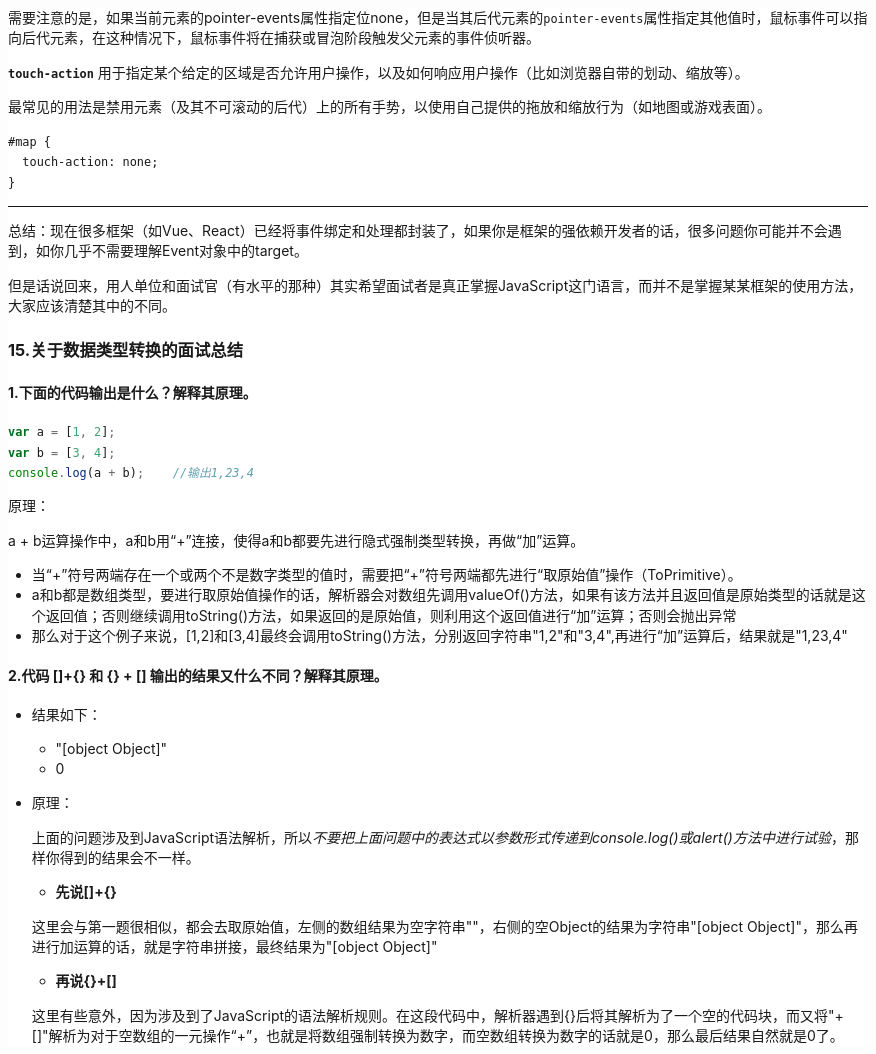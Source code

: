 需要注意的是，如果当前元素的pointer-events属性指定位none，但是当其后代元素的`pointer-events`属性指定其他值时，鼠标事件可以指向后代元素，在这种情况下，鼠标事件将在捕获或冒泡阶段触发父元素的事件侦听器。

**`touch-action`** 用于指定某个给定的区域是否允许用户操作，以及如何响应用户操作（比如浏览器自带的划动、缩放等）。

最常见的用法是禁用元素（及其不可滚动的后代）上的所有手势，以使用自己提供的拖放和缩放行为（如地图或游戏表面）。

```html
#map {
  touch-action: none;
}
```



------

总结：现在很多框架（如Vue、React）已经将事件绑定和处理都封装了，如果你是框架的强依赖开发者的话，很多问题你可能并不会遇到，如你几乎不需要理解Event对象中的target。

但是话说回来，用人单位和面试官（有水平的那种）其实希望面试者是真正掌握JavaScript这门语言，而并不是掌握某某框架的使用方法，大家应该清楚其中的不同。



### 15.关于数据类型转换的面试总结

#### 1.下面的代码输出是什么？解释其原理。

```js
var a = [1, 2];
var b = [3, 4];
console.log(a + b);    //输出1,23,4
```

原理：

a + b运算操作中，a和b用“+”连接，使得a和b都要先进行隐式强制类型转换，再做“加”运算。

- 当“+”符号两端存在一个或两个不是数字类型的值时，需要把“+”符号两端都先进行“取原始值”操作（ToPrimitive）。
- a和b都是数组类型，要进行取原始值操作的话，解析器会对数组先调用valueOf()方法，如果有该方法并且返回值是原始类型的话就是这个返回值；否则继续调用toString()方法，如果返回的是原始值，则利用这个返回值进行“加”运算；否则会抛出异常
- 那么对于这个例子来说，[1,2]和[3,4]最终会调用toString()方法，分别返回字符串"1,2"和"3,4",再进行“加”运算后，结果就是"1,23,4"

#### 2.代码 []+{} 和 {} + [] 输出的结果又什么不同？解释其原理。

- 结果如下：
  - "[object Object]"
  - 0

- 原理：

  上面的问题涉及到JavaScript语法解析，所以*不要把上面问题中的表达式以参数形式传递到console.log()或alert()方法中进行试验*，那样你得到的结果会不一样。

  - **先说[]+{}**

  这里会与第一题很相似，都会去取原始值，左侧的数组结果为空字符串""，右侧的空Object的结果为字符串"[object Object]"，那么再进行加运算的话，就是字符串拼接，最终结果为"[object Object]"

  - **再说{}+[]**

  这里有些意外，因为涉及到了JavaScript的语法解析规则。在这段代码中，解析器遇到{}后将其解析为了一个空的代码块，而又将"+[]"解析为对于空数组的一元操作“+”，也就是将数组强制转换为数字，而空数组转换为数字的话就是0，那么最后结果自然就是0了。
